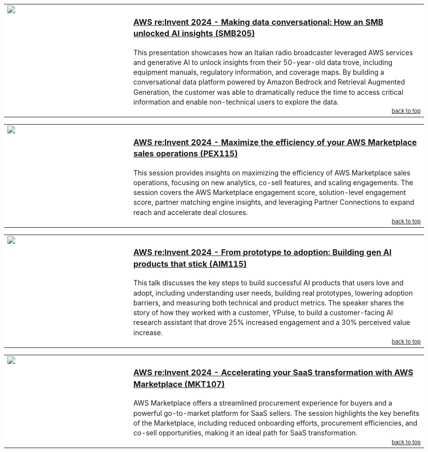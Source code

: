 <table style='border: none; border-collapse: collapse; width: 100%;'><tr style='border: none;'>
<td width='30%' style='border: none;'><a href='https://www.youtube.com/watch?v=9HJFGOl78nU'><img src='https://img.youtube.com/vi/9HJFGOl78nU/0.jpg' width='200'></a></td>
<td valign='top' style='border: none;'>
<h3><a href='https://www.youtube.com/watch?v=9HJFGOl78nU'>AWS re:Invent 2024 - Making data conversational: How an SMB unlocked AI insights (SMB205)</a></h3>
This presentation showcases how an Italian radio broadcaster leveraged AWS services and generative AI to unlock insights from their 50-year-old data trove, including equipment manuals, regulatory information, and coverage maps. By building a conversational data platform powered by Amazon Bedrock and Retrieval Augmented Generation, the customer was able to dramatically reduce the time to access critical information and enable non-technical users to explore the data.
<div style='text-align: right; font-size: 0.8em;'><a href='#table-of-contents'>back to top</a></div>
</td>
</tr></table>

<table style='border: none; border-collapse: collapse; width: 100%;'><tr style='border: none;'>
<td width='30%' style='border: none;'><a href='https://www.youtube.com/watch?v=UoSFbWMkKfk'><img src='https://img.youtube.com/vi/UoSFbWMkKfk/0.jpg' width='200'></a></td>
<td valign='top' style='border: none;'>
<h3><a href='https://www.youtube.com/watch?v=UoSFbWMkKfk'>AWS re:Invent 2024 - Maximize the efficiency of your AWS Marketplace sales operations (PEX115)</a></h3>
This session provides insights on maximizing the efficiency of AWS Marketplace sales operations, focusing on new analytics, co-sell features, and scaling engagements. The session covers the AWS Marketplace engagement score, solution-level engagement score, partner matching engine insights, and leveraging Partner Connections to expand reach and accelerate deal closures.
<div style='text-align: right; font-size: 0.8em;'><a href='#table-of-contents'>back to top</a></div>
</td>
</tr></table>

<table style='border: none; border-collapse: collapse; width: 100%;'><tr style='border: none;'>
<td width='30%' style='border: none;'><a href='https://www.youtube.com/watch?v=p7kLq_xeoEU'><img src='https://img.youtube.com/vi/p7kLq_xeoEU/0.jpg' width='200'></a></td>
<td valign='top' style='border: none;'>
<h3><a href='https://www.youtube.com/watch?v=p7kLq_xeoEU'>AWS re:Invent 2024 - From prototype to adoption: Building gen AI products that stick (AIM115)</a></h3>
This talk discusses the key steps to build successful AI products that users love and adopt, including understanding user needs, building real prototypes, lowering adoption barriers, and measuring both technical and product metrics. The speaker shares the story of how they worked with a customer, YPulse, to build a customer-facing AI research assistant that drove 25% increased engagement and a 30% perceived value increase.
<div style='text-align: right; font-size: 0.8em;'><a href='#table-of-contents'>back to top</a></div>
</td>
</tr></table>

<table style='border: none; border-collapse: collapse; width: 100%;'><tr style='border: none;'>
<td width='30%' style='border: none;'><a href='https://www.youtube.com/watch?v=Vj7Uzm33G98'><img src='https://img.youtube.com/vi/Vj7Uzm33G98/0.jpg' width='200'></a></td>
<td valign='top' style='border: none;'>
<h3><a href='https://www.youtube.com/watch?v=Vj7Uzm33G98'>AWS re:Invent 2024 - Accelerating your SaaS transformation with AWS Marketplace (MKT107)</a></h3>
AWS Marketplace offers a streamlined procurement experience for buyers and a powerful go-to-market platform for SaaS sellers. The session highlights the key benefits of the Marketplace, including reduced onboarding efforts, procurement efficiencies, and co-sell opportunities, making it an ideal path for SaaS transformation.
<div style='text-align: right; font-size: 0.8em;'><a href='#table-of-contents'>back to top</a></div>
</td>
</tr></table>
